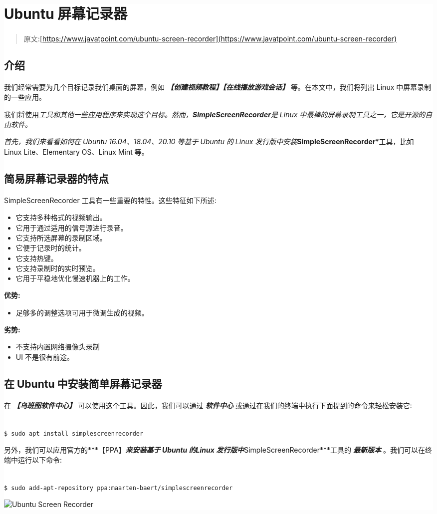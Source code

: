 # Ubuntu 屏幕记录器

> 原文:[https://www.javatpoint.com/ubuntu-screen-recorder](https://www.javatpoint.com/ubuntu-screen-recorder)

## 介绍

我们经常需要为几个目标记录我们桌面的屏幕，例如 ***【创建视频教程】【在线播放游戏会话】*** 等。在本文中，我们将列出 Linux 中屏幕录制的一些应用。

我们将使用*工具和其他一些应用程序来实现这个目标。然而，***SimpleScreenRecorder***是 Linux 中最棒的屏幕录制工具之一，它是开源的自由软件。*

 *首先，我们来看看如何在 Ubuntu 16.04、18.04、20.10 等基于 Ubuntu 的 Linux 发行版中安装***SimpleScreenRecorder***工具，比如 Linux Lite、Elementary OS、Linux Mint 等。

## 简易屏幕记录器的特点

SimpleScreenRecorder 工具有一些重要的特性。这些特征如下所述:

*   它支持多种格式的视频输出。
*   它用于通过适用的信号源进行录音。
*   它支持所选屏幕的录制区域。
*   它便于记录时的统计。
*   它支持热键。
*   它支持录制时的实时预览。
*   它用于平稳地优化慢速机器上的工作。

**优势:**

*   足够多的调整选项可用于微调生成的视频。

**劣势:**

*   不支持内置网络摄像头录制
*   UI 不是很有前途。

## 在 Ubuntu 中安装简单屏幕记录器

在 ***【乌班图软件中心】*** 可以使用这个工具。因此，我们可以通过 ***软件中心*** 或通过在我们的终端中执行下面提到的命令来轻松安装它:

```

$ sudo apt install simplescreenrecorder 

```

另外，我们可以应用官方的***【PPA】***来安装基于 ***Ubuntu 的***Linux 发行版中***SimpleScreenRecorder***工具的 ***最新版本*** 。我们可以在终端中运行以下命令:

```

$ sudo add-apt-repository ppa:maarten-baert/simplescreenrecorder

```

![Ubuntu Screen Recorder](../Images/dc3b8a48709ecc9c90f27fb308f01730.png)

